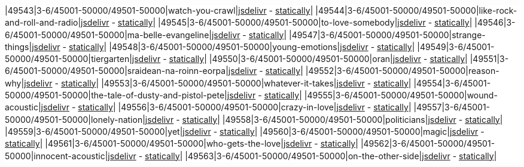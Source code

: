 |49543|3-6/45001-50000/49501-50000|watch-you-crawl|[jsdelivr](https://cdn.jsdelivr.net/gh/dbchord/png-c-600x600_3-6/45001-50000/49501-50000/watch-you-crawl.png) - [statically](https://cdn.statically.io/gh/dbchord/png-c-600x600_3-6/img/45001-50000/49501-50000/watch-you-crawl.png)|
|49544|3-6/45001-50000/49501-50000|like-rock-and-roll-and-radio|[jsdelivr](https://cdn.jsdelivr.net/gh/dbchord/png-c-600x600_3-6/45001-50000/49501-50000/like-rock-and-roll-and-radio.png) - [statically](https://cdn.statically.io/gh/dbchord/png-c-600x600_3-6/img/45001-50000/49501-50000/like-rock-and-roll-and-radio.png)|
|49545|3-6/45001-50000/49501-50000|to-love-somebody|[jsdelivr](https://cdn.jsdelivr.net/gh/dbchord/png-c-600x600_3-6/45001-50000/49501-50000/to-love-somebody.png) - [statically](https://cdn.statically.io/gh/dbchord/png-c-600x600_3-6/img/45001-50000/49501-50000/to-love-somebody.png)|
|49546|3-6/45001-50000/49501-50000|ma-belle-evangeline|[jsdelivr](https://cdn.jsdelivr.net/gh/dbchord/png-c-600x600_3-6/45001-50000/49501-50000/ma-belle-evangeline.png) - [statically](https://cdn.statically.io/gh/dbchord/png-c-600x600_3-6/img/45001-50000/49501-50000/ma-belle-evangeline.png)|
|49547|3-6/45001-50000/49501-50000|strange-things|[jsdelivr](https://cdn.jsdelivr.net/gh/dbchord/png-c-600x600_3-6/45001-50000/49501-50000/strange-things.png) - [statically](https://cdn.statically.io/gh/dbchord/png-c-600x600_3-6/img/45001-50000/49501-50000/strange-things.png)|
|49548|3-6/45001-50000/49501-50000|young-emotions|[jsdelivr](https://cdn.jsdelivr.net/gh/dbchord/png-c-600x600_3-6/45001-50000/49501-50000/young-emotions.png) - [statically](https://cdn.statically.io/gh/dbchord/png-c-600x600_3-6/img/45001-50000/49501-50000/young-emotions.png)|
|49549|3-6/45001-50000/49501-50000|tiergarten|[jsdelivr](https://cdn.jsdelivr.net/gh/dbchord/png-c-600x600_3-6/45001-50000/49501-50000/tiergarten.png) - [statically](https://cdn.statically.io/gh/dbchord/png-c-600x600_3-6/img/45001-50000/49501-50000/tiergarten.png)|
|49550|3-6/45001-50000/49501-50000|oran|[jsdelivr](https://cdn.jsdelivr.net/gh/dbchord/png-c-600x600_3-6/45001-50000/49501-50000/oran.png) - [statically](https://cdn.statically.io/gh/dbchord/png-c-600x600_3-6/img/45001-50000/49501-50000/oran.png)|
|49551|3-6/45001-50000/49501-50000|sraidean-na-roinn-eorpa|[jsdelivr](https://cdn.jsdelivr.net/gh/dbchord/png-c-600x600_3-6/45001-50000/49501-50000/sraidean-na-roinn-eorpa.png) - [statically](https://cdn.statically.io/gh/dbchord/png-c-600x600_3-6/img/45001-50000/49501-50000/sraidean-na-roinn-eorpa.png)|
|49552|3-6/45001-50000/49501-50000|reason-why|[jsdelivr](https://cdn.jsdelivr.net/gh/dbchord/png-c-600x600_3-6/45001-50000/49501-50000/reason-why.png) - [statically](https://cdn.statically.io/gh/dbchord/png-c-600x600_3-6/img/45001-50000/49501-50000/reason-why.png)|
|49553|3-6/45001-50000/49501-50000|whatever-it-takes|[jsdelivr](https://cdn.jsdelivr.net/gh/dbchord/png-c-600x600_3-6/45001-50000/49501-50000/whatever-it-takes.png) - [statically](https://cdn.statically.io/gh/dbchord/png-c-600x600_3-6/img/45001-50000/49501-50000/whatever-it-takes.png)|
|49554|3-6/45001-50000/49501-50000|the-tale-of-dusty-and-pistol-pete|[jsdelivr](https://cdn.jsdelivr.net/gh/dbchord/png-c-600x600_3-6/45001-50000/49501-50000/the-tale-of-dusty-and-pistol-pete.png) - [statically](https://cdn.statically.io/gh/dbchord/png-c-600x600_3-6/img/45001-50000/49501-50000/the-tale-of-dusty-and-pistol-pete.png)|
|49555|3-6/45001-50000/49501-50000|wound-acoustic|[jsdelivr](https://cdn.jsdelivr.net/gh/dbchord/png-c-600x600_3-6/45001-50000/49501-50000/wound-acoustic.png) - [statically](https://cdn.statically.io/gh/dbchord/png-c-600x600_3-6/img/45001-50000/49501-50000/wound-acoustic.png)|
|49556|3-6/45001-50000/49501-50000|crazy-in-love|[jsdelivr](https://cdn.jsdelivr.net/gh/dbchord/png-c-600x600_3-6/45001-50000/49501-50000/crazy-in-love.png) - [statically](https://cdn.statically.io/gh/dbchord/png-c-600x600_3-6/img/45001-50000/49501-50000/crazy-in-love.png)|
|49557|3-6/45001-50000/49501-50000|lonely-nation|[jsdelivr](https://cdn.jsdelivr.net/gh/dbchord/png-c-600x600_3-6/45001-50000/49501-50000/lonely-nation.png) - [statically](https://cdn.statically.io/gh/dbchord/png-c-600x600_3-6/img/45001-50000/49501-50000/lonely-nation.png)|
|49558|3-6/45001-50000/49501-50000|politicians|[jsdelivr](https://cdn.jsdelivr.net/gh/dbchord/png-c-600x600_3-6/45001-50000/49501-50000/politicians.png) - [statically](https://cdn.statically.io/gh/dbchord/png-c-600x600_3-6/img/45001-50000/49501-50000/politicians.png)|
|49559|3-6/45001-50000/49501-50000|yet|[jsdelivr](https://cdn.jsdelivr.net/gh/dbchord/png-c-600x600_3-6/45001-50000/49501-50000/yet.png) - [statically](https://cdn.statically.io/gh/dbchord/png-c-600x600_3-6/img/45001-50000/49501-50000/yet.png)|
|49560|3-6/45001-50000/49501-50000|magic|[jsdelivr](https://cdn.jsdelivr.net/gh/dbchord/png-c-600x600_3-6/45001-50000/49501-50000/magic.png) - [statically](https://cdn.statically.io/gh/dbchord/png-c-600x600_3-6/img/45001-50000/49501-50000/magic.png)|
|49561|3-6/45001-50000/49501-50000|who-gets-the-love|[jsdelivr](https://cdn.jsdelivr.net/gh/dbchord/png-c-600x600_3-6/45001-50000/49501-50000/who-gets-the-love.png) - [statically](https://cdn.statically.io/gh/dbchord/png-c-600x600_3-6/img/45001-50000/49501-50000/who-gets-the-love.png)|
|49562|3-6/45001-50000/49501-50000|innocent-acoustic|[jsdelivr](https://cdn.jsdelivr.net/gh/dbchord/png-c-600x600_3-6/45001-50000/49501-50000/innocent-acoustic.png) - [statically](https://cdn.statically.io/gh/dbchord/png-c-600x600_3-6/img/45001-50000/49501-50000/innocent-acoustic.png)|
|49563|3-6/45001-50000/49501-50000|on-the-other-side|[jsdelivr](https://cdn.jsdelivr.net/gh/dbchord/png-c-600x600_3-6/45001-50000/49501-50000/on-the-other-side.png) - [statically](https://cdn.statically.io/gh/dbchord/png-c-600x600_3-6/img/45001-50000/49501-50000/on-the-other-side.png)|